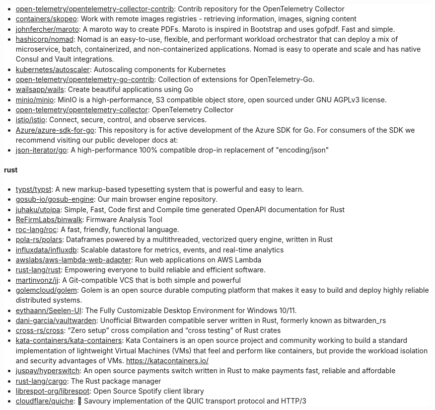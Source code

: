 * [open-telemetry/opentelemetry-collector-contrib](https://github.com/open-telemetry/opentelemetry-collector-contrib): Contrib repository for the OpenTelemetry Collector
* [containers/skopeo](https://github.com/containers/skopeo): Work with remote images registries - retrieving information, images, signing content
* [johnfercher/maroto](https://github.com/johnfercher/maroto): A maroto way to create PDFs. Maroto is inspired in Bootstrap and uses gofpdf. Fast and simple.
* [hashicorp/nomad](https://github.com/hashicorp/nomad): Nomad is an easy-to-use, flexible, and performant workload orchestrator that can deploy a mix of microservice, batch, containerized, and non-containerized applications. Nomad is easy to operate and scale and has native Consul and Vault integrations.
* [kubernetes/autoscaler](https://github.com/kubernetes/autoscaler): Autoscaling components for Kubernetes
* [open-telemetry/opentelemetry-go-contrib](https://github.com/open-telemetry/opentelemetry-go-contrib): Collection of extensions for OpenTelemetry-Go.
* [wailsapp/wails](https://github.com/wailsapp/wails): Create beautiful applications using Go
* [minio/minio](https://github.com/minio/minio): MinIO is a high-performance, S3 compatible object store, open sourced under GNU AGPLv3 license.
* [open-telemetry/opentelemetry-collector](https://github.com/open-telemetry/opentelemetry-collector): OpenTelemetry Collector
* [istio/istio](https://github.com/istio/istio): Connect, secure, control, and observe services.
* [Azure/azure-sdk-for-go](https://github.com/Azure/azure-sdk-for-go): This repository is for active development of the Azure SDK for Go. For consumers of the SDK we recommend visiting our public developer docs at:
* [json-iterator/go](https://github.com/json-iterator/go): A high-performance 100% compatible drop-in replacement of "encoding/json"

#### rust
* [typst/typst](https://github.com/typst/typst): A new markup-based typesetting system that is powerful and easy to learn.
* [gosub-io/gosub-engine](https://github.com/gosub-io/gosub-engine): Our main browser engine repository.
* [juhaku/utoipa](https://github.com/juhaku/utoipa): Simple, Fast, Code first and Compile time generated OpenAPI documentation for Rust
* [ReFirmLabs/binwalk](https://github.com/ReFirmLabs/binwalk): Firmware Analysis Tool
* [roc-lang/roc](https://github.com/roc-lang/roc): A fast, friendly, functional language.
* [pola-rs/polars](https://github.com/pola-rs/polars): Dataframes powered by a multithreaded, vectorized query engine, written in Rust
* [influxdata/influxdb](https://github.com/influxdata/influxdb): Scalable datastore for metrics, events, and real-time analytics
* [awslabs/aws-lambda-web-adapter](https://github.com/awslabs/aws-lambda-web-adapter): Run web applications on AWS Lambda
* [rust-lang/rust](https://github.com/rust-lang/rust): Empowering everyone to build reliable and efficient software.
* [martinvonz/jj](https://github.com/martinvonz/jj): A Git-compatible VCS that is both simple and powerful
* [golemcloud/golem](https://github.com/golemcloud/golem): Golem is an open source durable computing platform that makes it easy to build and deploy highly reliable distributed systems.
* [eythaann/Seelen-UI](https://github.com/eythaann/Seelen-UI): The Fully Customizable Desktop Environment for Windows 10/11.
* [dani-garcia/vaultwarden](https://github.com/dani-garcia/vaultwarden): Unofficial Bitwarden compatible server written in Rust, formerly known as bitwarden_rs
* [cross-rs/cross](https://github.com/cross-rs/cross): “Zero setup” cross compilation and “cross testing” of Rust crates
* [kata-containers/kata-containers](https://github.com/kata-containers/kata-containers): Kata Containers is an open source project and community working to build a standard implementation of lightweight Virtual Machines (VMs) that feel and perform like containers, but provide the workload isolation and security advantages of VMs. https://katacontainers.io/
* [juspay/hyperswitch](https://github.com/juspay/hyperswitch): An open source payments switch written in Rust to make payments fast, reliable and affordable
* [rust-lang/cargo](https://github.com/rust-lang/cargo): The Rust package manager
* [librespot-org/librespot](https://github.com/librespot-org/librespot): Open Source Spotify client library
* [cloudflare/quiche](https://github.com/cloudflare/quiche): 🥧 Savoury implementation of the QUIC transport protocol and HTTP/3